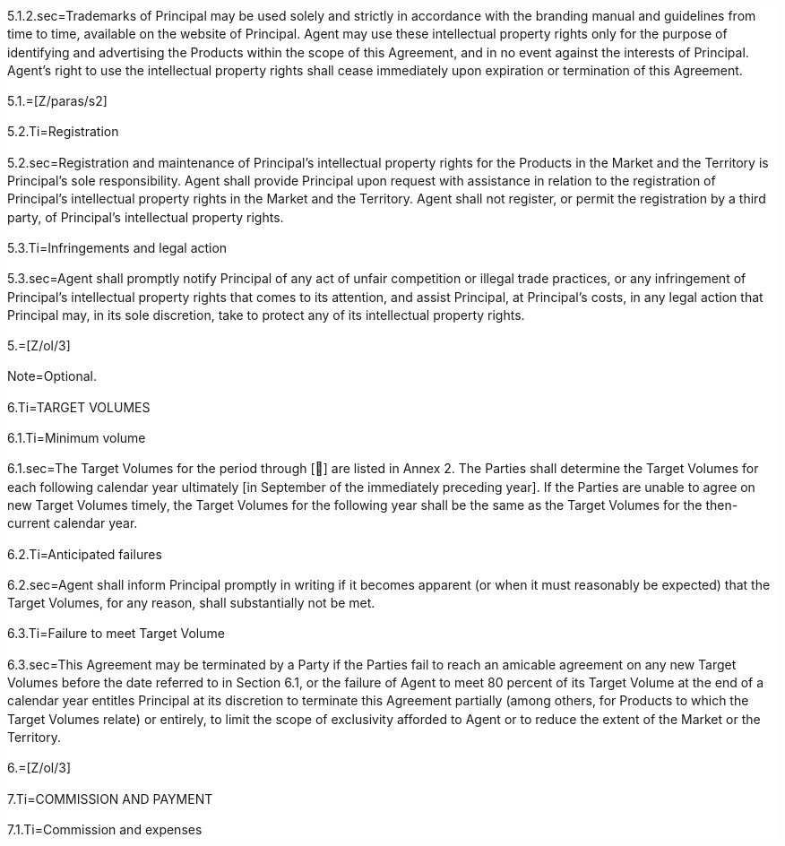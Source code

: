 5.1.2.sec=Trademarks of Principal may be used solely and strictly in accordance with the branding manual and guidelines from time to time, available on the website of Principal. Agent may use these intellectual property rights only for the purpose of identifying and advertising the Products within the scope of this Agreement, and in no event against the interests of Principal. Agent’s right to use the intellectual property rights shall cease immediately upon expiration or termination of this Agreement.

5.1.=[Z/paras/s2]

5.2.Ti=Registration

5.2.sec=Registration and maintenance of Principal’s intellectual property rights for the Products in the Market and the Territory is Principal’s sole responsibility. Agent shall provide Principal upon request with assistance in relation to the registration of Principal’s intellectual property rights in the Market and the Territory. Agent shall not register, or permit the registration by a third party, of Principal’s intellectual property rights.

5.3.Ti=Infringements and legal action

5.3.sec=Agent shall promptly notify Principal of any act of unfair competition or illegal trade practices, or any infringement of Principal’s intellectual property rights that comes to its attention, and assist Principal, at Principal’s costs, in any legal action that Principal may, in its sole discretion, take to protect any of its intellectual property rights.

5.=[Z/ol/3]


Note=Optional.

6.Ti=TARGET VOLUMES

6.1.Ti=Minimum volume

6.1.sec=The Target Volumes for the period through [] are listed in Annex 2. The Parties shall determine the Target Volumes for each following calendar year ultimately [in September of the immediately preceding year]. If the Parties are unable to agree on new Target Volumes timely, the Target Volumes for the following year shall be the same as the Target Volumes for the then-current calendar year.

6.2.Ti=Anticipated failures

6.2.sec=Agent shall inform Principal promptly in writing if it becomes apparent (or when it must reasonably be expected) that the Target Volumes, for any reason, shall substantially not be met.

6.3.Ti=Failure to meet Target Volume

6.3.sec=This Agreement may be terminated by a Party if the Parties fail to reach an amicable agreement on any new Target Volumes before the date referred to in Section 6.1, or the failure of Agent to meet 80 percent of its Target Volume at the end of a calendar year entitles Principal at its discretion to terminate this Agreement partially (among others, for Products to which the Target Volumes relate) or entirely, to limit the scope of exclusivity afforded to Agent or to reduce the extent of the Market or the Territory.

6.=[Z/ol/3]


7.Ti=COMMISSION AND PAYMENT

7.1.Ti=Commission and expenses
